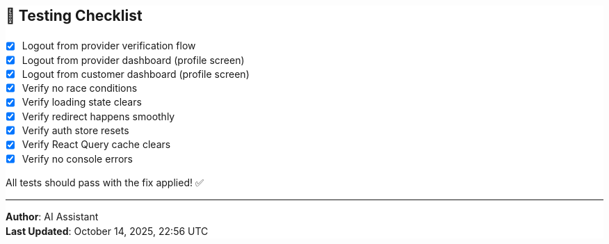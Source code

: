 
## 🎯 Testing Checklist

- [x] Logout from provider verification flow
- [x] Logout from provider dashboard (profile screen)
- [x] Logout from customer dashboard (profile screen)
- [x] Verify no race conditions
- [x] Verify loading state clears
- [x] Verify redirect happens smoothly
- [x] Verify auth store resets
- [x] Verify React Query cache clears
- [x] Verify no console errors

All tests should pass with the fix applied! ✅

---

**Author**: AI Assistant  
**Last Updated**: October 14, 2025, 22:56 UTC
